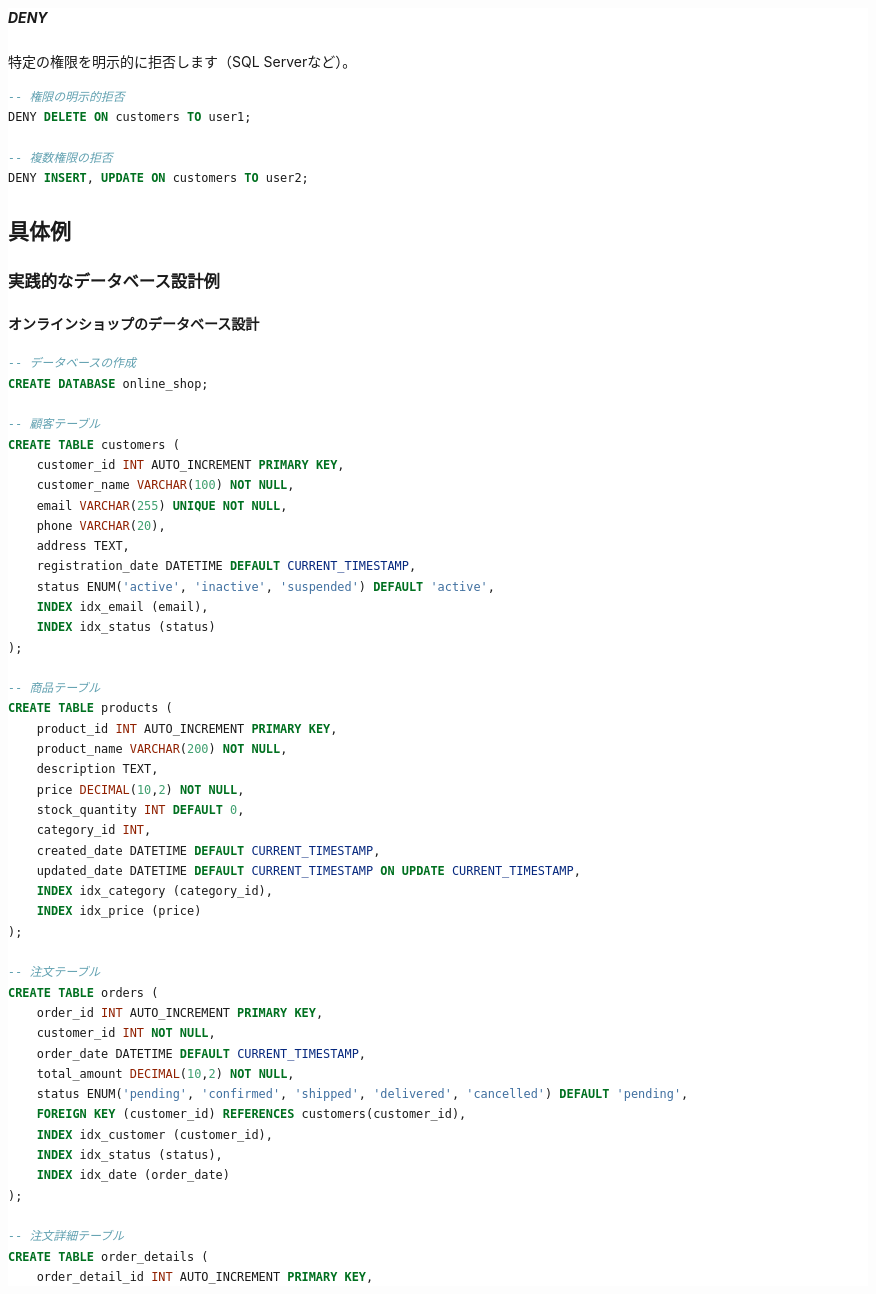 ##### DENY
特定の権限を明示的に拒否します（SQL Serverなど）。

```sql
-- 権限の明示的拒否
DENY DELETE ON customers TO user1;

-- 複数権限の拒否
DENY INSERT, UPDATE ON customers TO user2;
```

## 具体例

### 実践的なデータベース設計例

#### オンラインショップのデータベース設計

```sql
-- データベースの作成
CREATE DATABASE online_shop;

-- 顧客テーブル
CREATE TABLE customers (
    customer_id INT AUTO_INCREMENT PRIMARY KEY,
    customer_name VARCHAR(100) NOT NULL,
    email VARCHAR(255) UNIQUE NOT NULL,
    phone VARCHAR(20),
    address TEXT,
    registration_date DATETIME DEFAULT CURRENT_TIMESTAMP,
    status ENUM('active', 'inactive', 'suspended') DEFAULT 'active',
    INDEX idx_email (email),
    INDEX idx_status (status)
);

-- 商品テーブル
CREATE TABLE products (
    product_id INT AUTO_INCREMENT PRIMARY KEY,
    product_name VARCHAR(200) NOT NULL,
    description TEXT,
    price DECIMAL(10,2) NOT NULL,
    stock_quantity INT DEFAULT 0,
    category_id INT,
    created_date DATETIME DEFAULT CURRENT_TIMESTAMP,
    updated_date DATETIME DEFAULT CURRENT_TIMESTAMP ON UPDATE CURRENT_TIMESTAMP,
    INDEX idx_category (category_id),
    INDEX idx_price (price)
);

-- 注文テーブル
CREATE TABLE orders (
    order_id INT AUTO_INCREMENT PRIMARY KEY,
    customer_id INT NOT NULL,
    order_date DATETIME DEFAULT CURRENT_TIMESTAMP,
    total_amount DECIMAL(10,2) NOT NULL,
    status ENUM('pending', 'confirmed', 'shipped', 'delivered', 'cancelled') DEFAULT 'pending',
    FOREIGN KEY (customer_id) REFERENCES customers(customer_id),
    INDEX idx_customer (customer_id),
    INDEX idx_status (status),
    INDEX idx_date (order_date)
);

-- 注文詳細テーブル
CREATE TABLE order_details (
    order_detail_id INT AUTO_INCREMENT PRIMARY KEY,
```